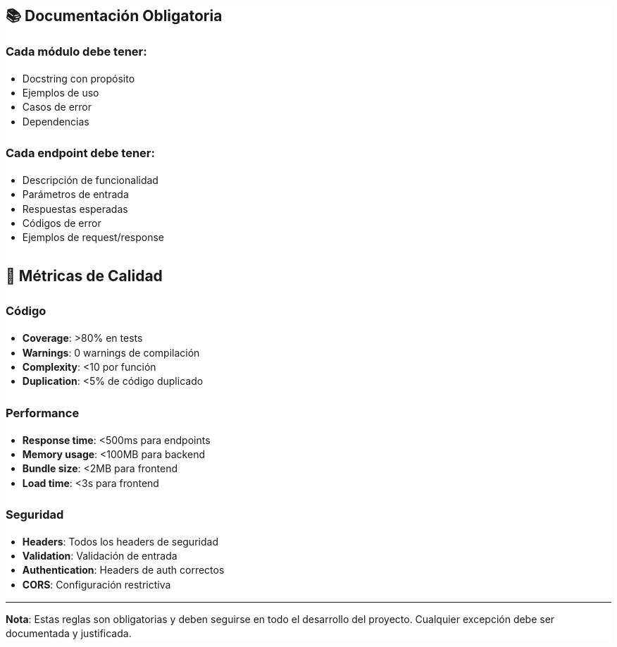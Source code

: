 ## 📚 Documentación Obligatoria

### Cada módulo debe tener:
- Docstring con propósito
- Ejemplos de uso
- Casos de error
- Dependencias

### Cada endpoint debe tener:
- Descripción de funcionalidad
- Parámetros de entrada
- Respuestas esperadas
- Códigos de error
- Ejemplos de request/response

## 🎯 Métricas de Calidad

### Código
- **Coverage**: >80% en tests
- **Warnings**: 0 warnings de compilación
- **Complexity**: <10 por función
- **Duplication**: <5% de código duplicado

### Performance
- **Response time**: <500ms para endpoints
- **Memory usage**: <100MB para backend
- **Bundle size**: <2MB para frontend
- **Load time**: <3s para frontend

### Seguridad
- **Headers**: Todos los headers de seguridad
- **Validation**: Validación de entrada
- **Authentication**: Headers de auth correctos
- **CORS**: Configuración restrictiva

---

**Nota**: Estas reglas son obligatorias y deben seguirse en todo el desarrollo del proyecto. Cualquier excepción debe ser documentada y justificada.
